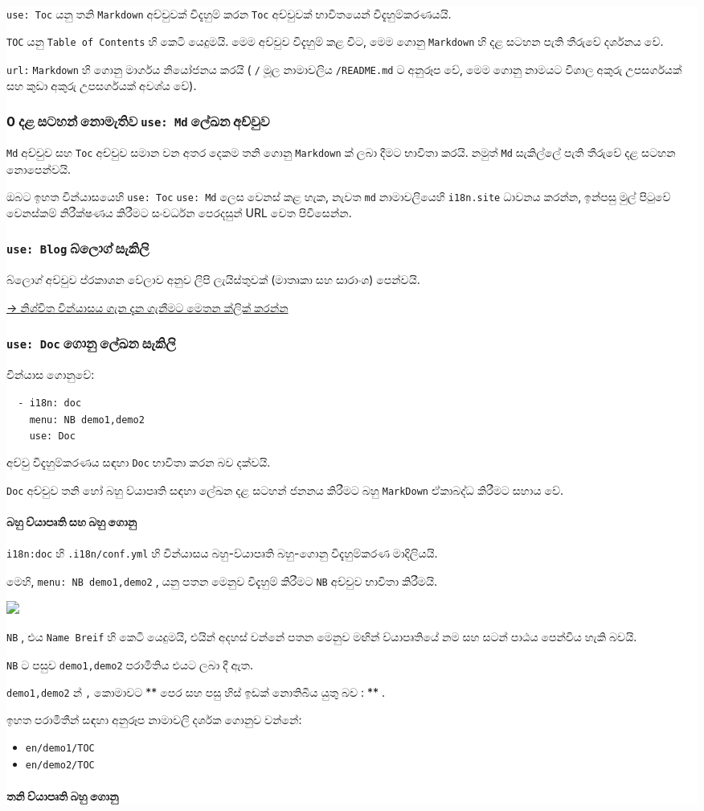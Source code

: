 `use: Toc` යනු තනි `Markdown` අච්චුවක් විදැහුම් කරන `Toc` අච්චුවක් භාවිතයෙන් විදැහුම්කරණයයි.

`TOC` යනු `Table of Contents` හි කෙටි යෙදුමයි. මෙම අච්චුව විදැහුම් කළ විට, මෙම ගොනු `Markdown` හි දළ සටහන පැති තීරුවේ දර්ශනය වේ.

`url:` `Markdown` හි ගොනු මාර්ගය නියෝජනය කරයි ( `/` මූල නාමාවලිය `/README.md` ට අනුරූප වේ, මෙම ගොනු නාමයට විශාල අකුරු උපසර්ගයක් සහ කුඩා අකුරු උපසර්ගයක් අවශ්ය වේ).

### 0 දළ සටහන් නොමැතිව `use: Md` ලේඛන අච්චුව

`Md` අච්චුව සහ `Toc` අච්චුව සමාන වන අතර දෙකම තනි ගොනු `Markdown` ක් ලබා දීමට භාවිතා කරයි. නමුත් `Md` සැකිල්ලේ පැති තීරුවේ දළ සටහන නොපෙන්වයි.

ඔබට ඉහත වින්යාසයෙහි `use: Toc` `use: Md` ලෙස වෙනස් කළ හැක, නැවත `md` නාමාවලියෙහි `i18n.site` ධාවනය කරන්න, ඉන්පසු මුල් පිටුවේ වෙනස්කම් නිරීක්ෂණය කිරීමට සංවර්ධන පෙරදසුන් URL වෙත පිවිසෙන්න.

### `use: Blog` බ්ලොග් සැකිලි

බ්ලොග් අච්චුව ප්රකාශන වේලාව අනුව ලිපි ලැයිස්තුවක් (මාතෘකා සහ සාරාංශ) පෙන්වයි.

[→ නිශ්චිත වින්යාසය ගැන දැන ගැනීමට මෙතන ක්ලික් කරන්න](/i18n.site/conf/blog)

### `use: Doc` ගොනු ලේඛන සැකිලි

වින්යාස ගොනුවේ:

```
  - i18n: doc
    menu: NB demo1,demo2
    use: Doc
```

අච්චු විදැහුම්කරණය සඳහා `Doc` භාවිතා කරන බව දක්වයි.

`Doc` අච්චුව තනි හෝ බහු ව්යාපෘති සඳහා ලේඛන දළ සටහන් ජනනය කිරීමට බහු `MarkDown` ඒකාබද්ධ කිරීමට සහාය වේ.

#### බහු ව්යාපෘති සහ බහු ගොනු

`i18n:doc` හි `.i18n/conf.yml` හි වින්යාසය බහු-ව්යාපෘති බහු-ගොනු විදැහුම්කරණ මාදිලියයි.

මෙහි, `menu: NB demo1,demo2` , යනු පතන මෙනුව විදැහුම් කිරීමට `NB` අච්චුව භාවිතා කිරීමයි.

<img src="//p.3ti.site/1721275191.avif" width="320px">

`NB` , එය `Name Breif` හි කෙටි යෙදුමයි, එයින් අදහස් වන්නේ පතන මෙනුව මඟින් ව්යාපෘතියේ නම සහ සටන් පාඨය පෙන්විය හැකි බවයි.

`NB` ට පසුව `demo1,demo2` පරාමිතිය එයට ලබා දී ඇත.

`demo1,demo2` න් `,` කොමාවට ** පෙර සහ පසු හිස් ඉඩක් නොතිබිය යුතු බව : ** .

ඉහත පරාමිතීන් සඳහා අනුරූප නාමාවලි දර්ශක ගොනුව වන්නේ:

* `en/demo1/TOC`
* `en/demo2/TOC`

#### තනි ව්යාපෘති බහු ගොනු
